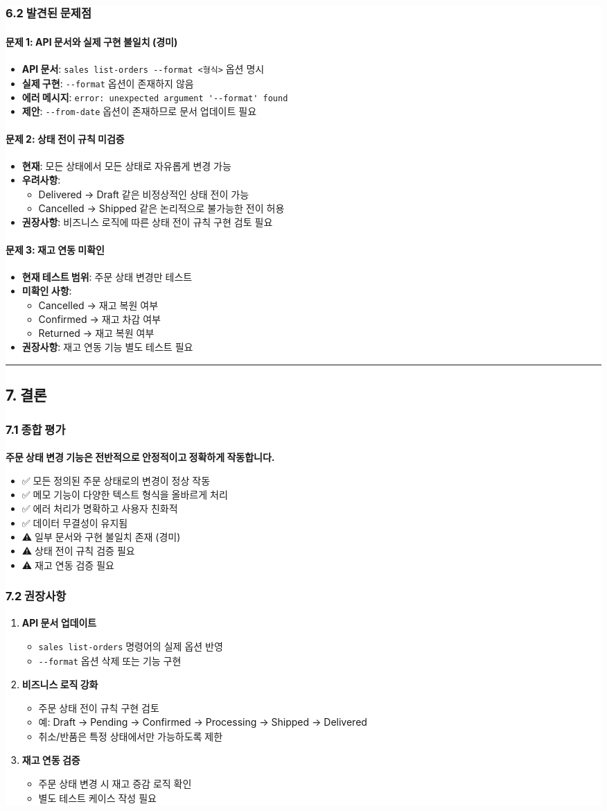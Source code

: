 
### 6.2 발견된 문제점

#### 문제 1: API 문서와 실제 구현 불일치 (경미)
- **API 문서**: `sales list-orders --format <형식>` 옵션 명시
- **실제 구현**: `--format` 옵션이 존재하지 않음
- **에러 메시지**: `error: unexpected argument '--format' found`
- **제안**: `--from-date` 옵션이 존재하므로 문서 업데이트 필요

#### 문제 2: 상태 전이 규칙 미검증
- **현재**: 모든 상태에서 모든 상태로 자유롭게 변경 가능
- **우려사항**:
  - Delivered → Draft 같은 비정상적인 상태 전이 가능
  - Cancelled → Shipped 같은 논리적으로 불가능한 전이 허용
- **권장사항**: 비즈니스 로직에 따른 상태 전이 규칙 구현 검토 필요

#### 문제 3: 재고 연동 미확인
- **현재 테스트 범위**: 주문 상태 변경만 테스트
- **미확인 사항**:
  - Cancelled → 재고 복원 여부
  - Confirmed → 재고 차감 여부
  - Returned → 재고 복원 여부
- **권장사항**: 재고 연동 기능 별도 테스트 필요

---

## 7. 결론

### 7.1 종합 평가

**주문 상태 변경 기능은 전반적으로 안정적이고 정확하게 작동합니다.**

- ✅ 모든 정의된 주문 상태로의 변경이 정상 작동
- ✅ 메모 기능이 다양한 텍스트 형식을 올바르게 처리
- ✅ 에러 처리가 명확하고 사용자 친화적
- ✅ 데이터 무결성이 유지됨
- ⚠️ 일부 문서와 구현 불일치 존재 (경미)
- ⚠️ 상태 전이 규칙 검증 필요
- ⚠️ 재고 연동 검증 필요

### 7.2 권장사항

1. **API 문서 업데이트**
   - `sales list-orders` 명령어의 실제 옵션 반영
   - `--format` 옵션 삭제 또는 기능 구현

2. **비즈니스 로직 강화**
   - 주문 상태 전이 규칙 구현 검토
   - 예: Draft → Pending → Confirmed → Processing → Shipped → Delivered
   - 취소/반품은 특정 상태에서만 가능하도록 제한

3. **재고 연동 검증**
   - 주문 상태 변경 시 재고 증감 로직 확인
   - 별도 테스트 케이스 작성 필요
